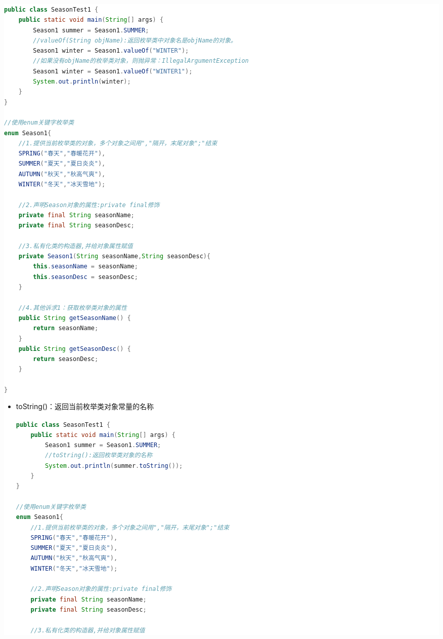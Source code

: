   ```java
  public class SeasonTest1 {
      public static void main(String[] args) {
          Season1 summer = Season1.SUMMER; 
          //valueOf(String objName):返回枚举类中对象名是objName的对象。
          Season1 winter = Season1.valueOf("WINTER");
          //如果没有objName的枚举类对象，则抛异常：IllegalArgumentException
          Season1 winter = Season1.valueOf("WINTER1");
          System.out.println(winter);
      }
  }
  
  //使用enum关键字枚举类
  enum Season1{
      //1.提供当前枚举类的对象，多个对象之间用","隔开，末尾对象";"结束
      SPRING("春天","春暖花开"),
      SUMMER("夏天","夏日炎炎"),
      AUTUMN("秋天","秋高气爽"),
      WINTER("冬天","冰天雪地");
  
      //2.声明Season对象的属性:private final修饰
      private final String seasonName;
      private final String seasonDesc;
  
      //3.私有化类的构造器,并给对象属性赋值
      private Season1(String seasonName,String seasonDesc){
          this.seasonName = seasonName;
          this.seasonDesc = seasonDesc;
      }
  
      //4.其他诉求1：获取枚举类对象的属性
      public String getSeasonName() {
          return seasonName;
      }
      public String getSeasonDesc() {
          return seasonDesc;
      }
      
  }
  ```

* toString()：返回当前枚举类对象常量的名称

  ```java
  public class SeasonTest1 {
      public static void main(String[] args) {
          Season1 summer = Season1.SUMMER;
          //toString():返回枚举类对象的名称
          System.out.println(summer.toString());
      }
  }
  
  //使用enum关键字枚举类
  enum Season1{
      //1.提供当前枚举类的对象，多个对象之间用","隔开，末尾对象";"结束
      SPRING("春天","春暖花开"),
      SUMMER("夏天","夏日炎炎"),
      AUTUMN("秋天","秋高气爽"),
      WINTER("冬天","冰天雪地");
  
      //2.声明Season对象的属性:private final修饰
      private final String seasonName;
      private final String seasonDesc;
  
      //3.私有化类的构造器,并给对象属性赋值
  ```